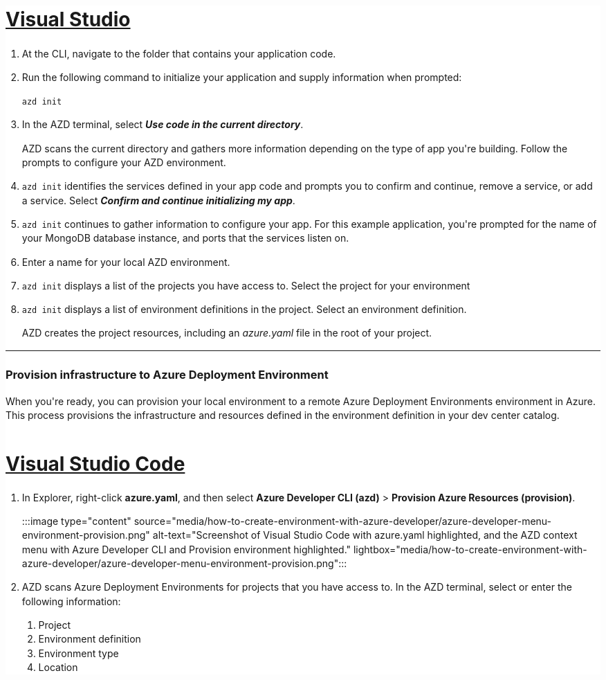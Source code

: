 # [Visual Studio](#tab/visual-studio)

1. At the CLI, navigate to the folder that contains your application code.
 
1. Run the following command to initialize your application and supply information when prompted:

   ```bash
   azd init
   ```
1. In the AZD terminal, select ***Use code in the current directory***.

   AZD scans the current directory and gathers more information depending on the type of app you're building. Follow the prompts to configure your AZD environment.

1. `azd init` identifies the services defined in your app code and prompts you to confirm and continue, remove a service, or add a service. Select ***Confirm and continue initializing my app***.  
 
1. `azd init` continues to gather information to configure your app. For this example application, you're prompted for the name of your MongoDB database instance, and ports that the services listen on.
  
1. Enter a name for your local AZD environment. 
 
1. `azd init` displays a list of the projects you have access to. Select the project for your environment
 
1. `azd init` displays a list of environment definitions in the project. Select an environment definition.

   AZD creates the project resources, including an *azure.yaml* file in the root of your project. 

---

### Provision infrastructure to Azure Deployment Environment

When you're ready, you can provision your local environment to a remote Azure Deployment Environments environment in Azure. This process provisions the infrastructure and resources defined in the environment definition in your dev center catalog.

# [Visual Studio Code](#tab/visual-studio-code)

1. In Explorer, right-click **azure.yaml**, and then select **Azure Developer CLI (azd)** > **Provision Azure Resources (provision)**.

   :::image type="content" source="media/how-to-create-environment-with-azure-developer/azure-developer-menu-environment-provision.png" alt-text="Screenshot of Visual Studio Code with azure.yaml highlighted, and the AZD context menu with Azure Developer CLI and Provision environment highlighted." lightbox="media/how-to-create-environment-with-azure-developer/azure-developer-menu-environment-provision.png":::

1. AZD scans Azure Deployment Environments for projects that you have access to. In the AZD terminal, select or enter the following information:
    1. Project
    1. Environment definition
    1. Environment type
    1. Location
 